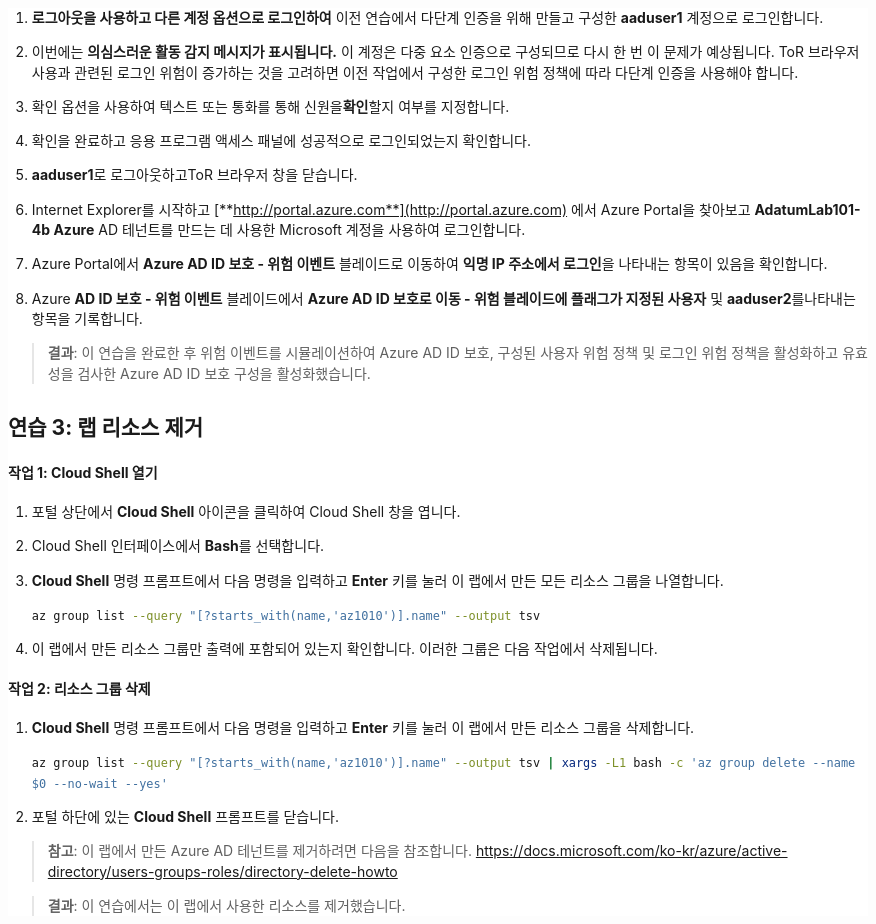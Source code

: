 1. **로그아웃을 사용하고 다른 계정 옵션으로 로그인하여** 이전 연습에서 다단계 인증을 위해 만들고 구성한 **aaduser1** 계정으로 로그인합니다.

1. 이번에는 **의심스러운 활동 감지 메시지가 표시됩니다.** 이 계정은 다중 요소 인증으로 구성되므로 다시 한 번 이 문제가 예상됩니다. ToR 브라우저 사용과 관련된 로그인 위험이 증가하는 것을 고려하면 이전 작업에서 구성한 로그인 위험 정책에 따라 다단계 인증을 사용해야 합니다.

1. 확인 옵션을 사용하여 텍스트 또는 통화를 통해 신원을**확인**할지 여부를 지정합니다. 

1. 확인을 완료하고 응용 프로그램 액세스 패널에 성공적으로 로그인되었는지 확인합니다.

1. **aaduser1**로 로그아웃하고ToR 브라우저 창을 닫습니다.

1. Internet Explorer를 시작하고 [**http://portal.azure.com**](http://portal.azure.com) 에서 Azure Portal을 찾아보고 **AdatumLab101-4b Azure** AD 테넌트를 만드는 데 사용한 Microsoft 계정을 사용하여 로그인합니다. 

1. Azure Portal에서 **Azure AD ID 보호 - 위험 이벤트** 블레이드로 이동하여 **익명 IP 주소에서 로그인**을 나타내는 항목이 있음을 확인합니다.

1. Azure **AD ID 보호 - 위험 이벤트** 블레이드에서 **Azure AD ID 보호로 이동 - 위험 블레이드에 플래그가 지정된 사용자** 및 **aaduser2**를나타내는 항목을 기록합니다.

> **결과**: 이 연습을 완료한 후 위험 이벤트를 시뮬레이션하여 Azure AD ID 보호, 구성된 사용자 위험 정책 및 로그인 위험 정책을 활성화하고 유효성을 검사한 Azure AD ID 보호 구성을 활성화했습니다.

## 연습 3: 랩 리소스 제거

#### 작업 1: Cloud Shell 열기

1. 포털 상단에서 **Cloud Shell** 아이콘을 클릭하여 Cloud Shell 창을 엽니다.

1. Cloud Shell 인터페이스에서 **Bash**를 선택합니다.

1. **Cloud Shell** 명령 프롬프트에서 다음 명령을 입력하고 **Enter** 키를 눌러 이 랩에서 만든 모든 리소스 그룹을 나열합니다.

   ```sh
   az group list --query "[?starts_with(name,'az1010')].name" --output tsv
   ```

1. 이 랩에서 만든 리소스 그룹만 출력에 포함되어 있는지 확인합니다. 이러한 그룹은 다음 작업에서 삭제됩니다.

#### 작업 2: 리소스 그룹 삭제

1. **Cloud Shell** 명령 프롬프트에서 다음 명령을 입력하고 **Enter** 키를 눌러 이 랩에서 만든 리소스 그룹을 삭제합니다.

   ```sh
   az group list --query "[?starts_with(name,'az1010')].name" --output tsv | xargs -L1 bash -c 'az group delete --name $0 --no-wait --yes'
   ```

1. 포털 하단에 있는 **Cloud Shell** 프롬프트를 닫습니다.

> **참고**: 이 랩에서 만든 Azure AD 테넌트를 제거하려면 다음을 참조합니다. https://docs.microsoft.com/ko-kr/azure/active-directory/users-groups-roles/directory-delete-howto  

> **결과**: 이 연습에서는 이 랩에서 사용한 리소스를 제거했습니다.

